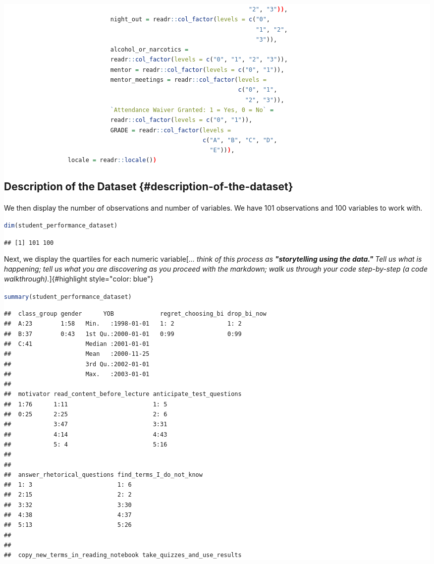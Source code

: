 ``` r
                                                                     "2", "3")),
                              night_out = readr::col_factor(levels = c("0",
                                                                       "1", "2",
                                                                       "3")),
                              alcohol_or_narcotics =
                              readr::col_factor(levels = c("0", "1", "2", "3")),
                              mentor = readr::col_factor(levels = c("0", "1")),
                              mentor_meetings = readr::col_factor(levels =
                                                                  c("0", "1",
                                                                    "2", "3")),
                              `Attendance Waiver Granted: 1 = Yes, 0 = No` =
                              readr::col_factor(levels = c("0", "1")),
                              GRADE = readr::col_factor(levels =
                                                        c("A", "B", "C", "D",
                                                          "E"))),
                  locale = readr::locale())
```

## Description of the Dataset {#description-of-the-dataset}

We then display the number of observations and number of variables. We have 101 observations and 100 variables to work with.

``` r
dim(student_performance_dataset)
```

```         
## [1] 101 100
```

Next, we display the quartiles for each numeric variable[*... think of this process as **"storytelling using the data."** Tell us what is happening; tell us what you are discovering as you proceed with the markdown; walk us through your code step-by-step (a code walkthrough).*]{#highlight style="color: blue"}

``` r
summary(student_performance_dataset)
```

```         
##  class_group gender      YOB             regret_choosing_bi drop_bi_now
##  A:23        1:58   Min.   :1998-01-01   1: 2               1: 2       
##  B:37        0:43   1st Qu.:2000-01-01   0:99               0:99       
##  C:41               Median :2001-01-01                                 
##                     Mean   :2000-11-25                                 
##                     3rd Qu.:2002-01-01                                 
##                     Max.   :2003-01-01                                 
##                                                                        
##  motivator read_content_before_lecture anticipate_test_questions
##  1:76      1:11                        1: 5                     
##  0:25      2:25                        2: 6                     
##            3:47                        3:31                     
##            4:14                        4:43                     
##            5: 4                        5:16                     
##                                                                 
##                                                                 
##  answer_rhetorical_questions find_terms_I_do_not_know
##  1: 3                        1: 6                    
##  2:15                        2: 2                    
##  3:32                        3:30                    
##  4:38                        4:37                    
##  5:13                        5:26                    
##                                                      
##                                                      
##  copy_new_terms_in_reading_notebook take_quizzes_and_use_results
```